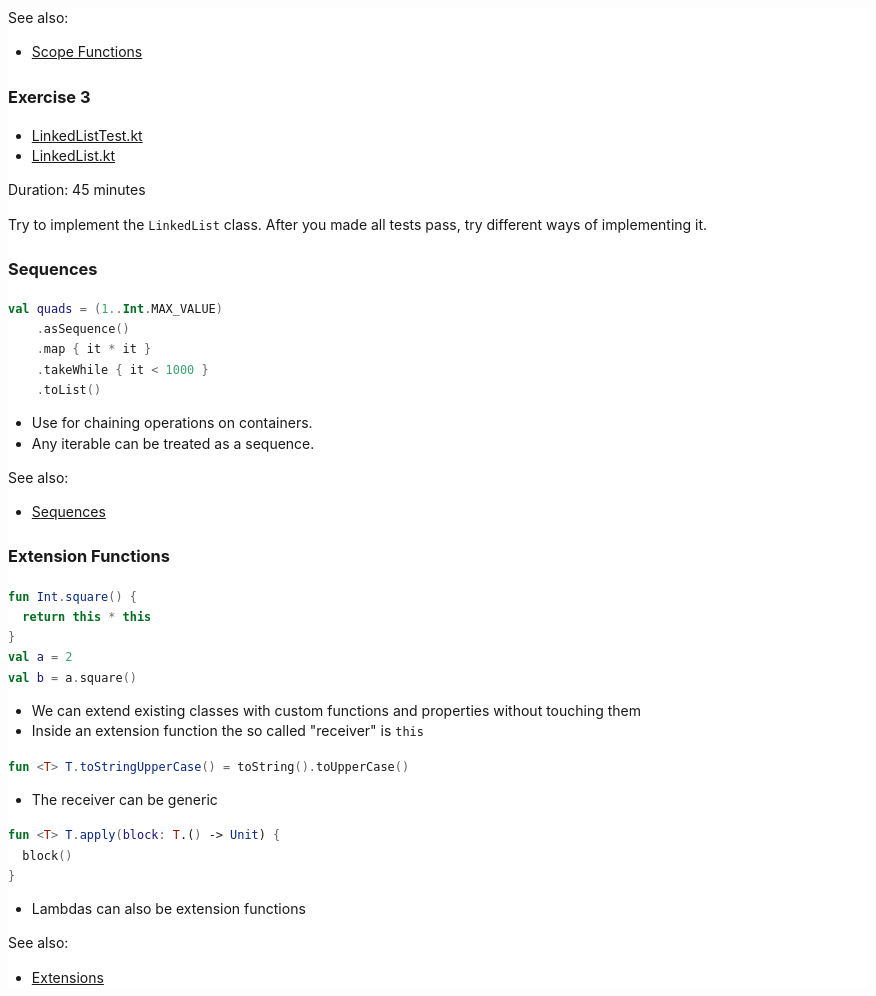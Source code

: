 
See also:
* [Scope Functions](https://kotlinlang.org/docs/reference/scope-functions.html)

### Exercise 3

* [LinkedListTest.kt](../src/test/kotlin/guru/drako/LinkedListTest.kt)
* [LinkedList.kt](../src/main/kotlin/guru/drako/LinkedList.kt)

Duration: 45 minutes

Try to implement the `LinkedList` class.
After you made all tests pass, try different ways of implementing it.

### Sequences

```kotlin
val quads = (1..Int.MAX_VALUE)
    .asSequence()
    .map { it * it }
    .takeWhile { it < 1000 }
    .toList()
```

* Use for chaining operations on containers.
* Any iterable can be treated as a sequence.


See also:
* [Sequences](https://kotlinlang.org/docs/reference/sequences.html)

### Extension Functions

```kotlin
fun Int.square() {
  return this * this
}
val a = 2
val b = a.square()
```

* We can extend existing classes with custom functions and properties without touching them
* Inside an extension function the so called "receiver" is `this`

```kotlin
fun <T> T.toStringUpperCase() = toString().toUpperCase()
```

* The receiver can be generic

```kotlin
fun <T> T.apply(block: T.() -> Unit) {
  block()
}
```

* Lambdas can also be extension functions

See also:
* [Extensions](https://kotlinlang.org/docs/reference/extensions.html)